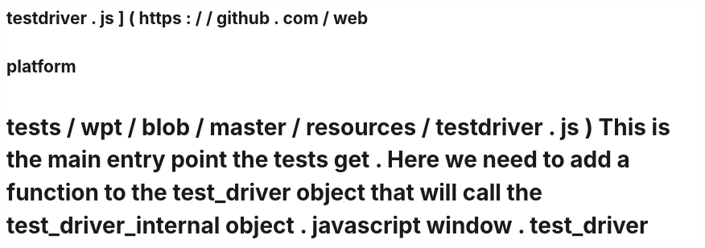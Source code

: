 testdriver
.
js
]
(
https
:
/
/
github
.
com
/
web
-
platform
-
tests
/
wpt
/
blob
/
master
/
resources
/
testdriver
.
js
)
This
is
the
main
entry
point
the
tests
get
.
Here
we
need
to
add
a
function
to
the
test_driver
object
that
will
call
the
test_driver_internal
object
.
javascript
window
.
test_driver
=